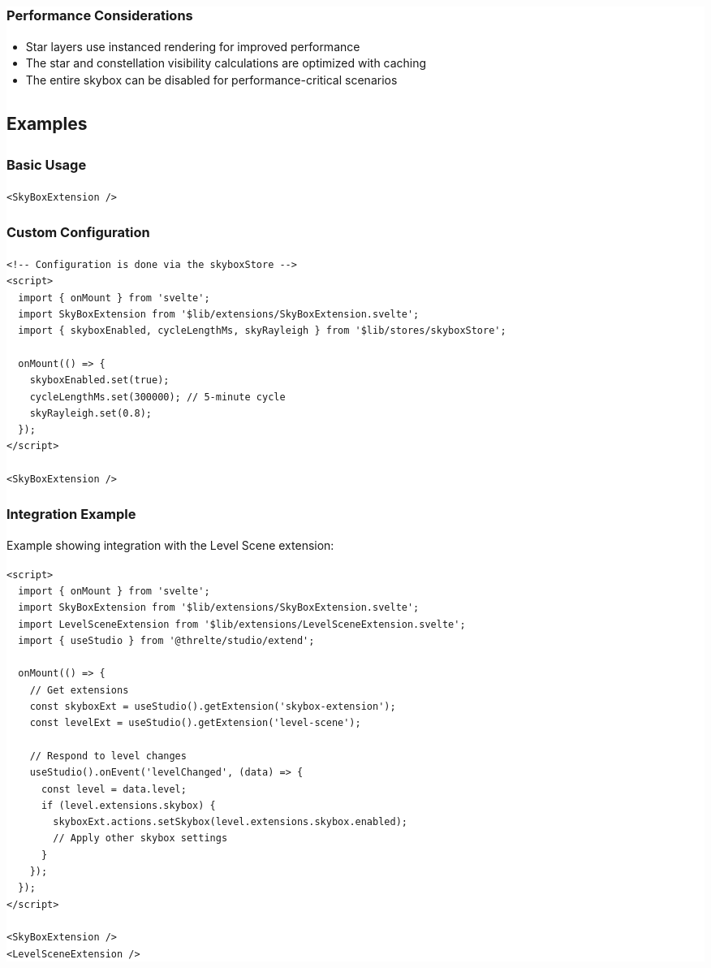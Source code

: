 ### Performance Considerations
- Star layers use instanced rendering for improved performance
- The star and constellation visibility calculations are optimized with caching
- The entire skybox can be disabled for performance-critical scenarios

## Examples

### Basic Usage
```svelte
<SkyBoxExtension />
```

### Custom Configuration
```svelte
<!-- Configuration is done via the skyboxStore -->
<script>
  import { onMount } from 'svelte';
  import SkyBoxExtension from '$lib/extensions/SkyBoxExtension.svelte';
  import { skyboxEnabled, cycleLengthMs, skyRayleigh } from '$lib/stores/skyboxStore';
  
  onMount(() => {
    skyboxEnabled.set(true);
    cycleLengthMs.set(300000); // 5-minute cycle
    skyRayleigh.set(0.8);
  });
</script>

<SkyBoxExtension />
```

### Integration Example
Example showing integration with the Level Scene extension:

```svelte
<script>
  import { onMount } from 'svelte';
  import SkyBoxExtension from '$lib/extensions/SkyBoxExtension.svelte';
  import LevelSceneExtension from '$lib/extensions/LevelSceneExtension.svelte';
  import { useStudio } from '@threlte/studio/extend';
  
  onMount(() => {
    // Get extensions
    const skyboxExt = useStudio().getExtension('skybox-extension');
    const levelExt = useStudio().getExtension('level-scene');
    
    // Respond to level changes
    useStudio().onEvent('levelChanged', (data) => {
      const level = data.level;
      if (level.extensions.skybox) {
        skyboxExt.actions.setSkybox(level.extensions.skybox.enabled);
        // Apply other skybox settings
      }
    });
  });
</script>

<SkyBoxExtension />
<LevelSceneExtension />
```

